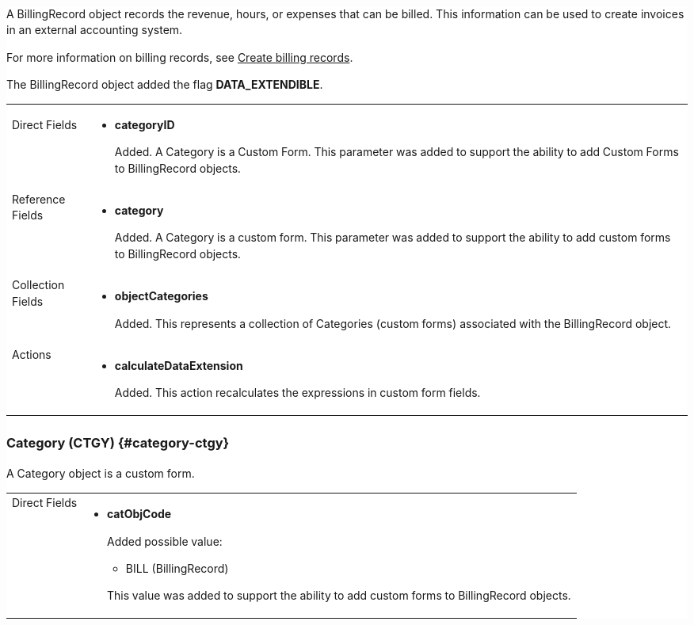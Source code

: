 A BillingRecord object records the revenue, hours, or expenses that can be billed. This information can be used to create invoices in an external accounting system.

For more information on billing records, see [Create billing records](../../manage-work/projects/project-finances/create-billing-records.md).

The BillingRecord object added the flag **DATA_EXTENDIBLE**.

<table> 
 <col> 
 <col> 
 <tbody> 
  <tr> 
   <td role="rowheader"> <p role="rowheader">Direct Fields</p> </td> 
   <td> 
    <ul> 
     <li> <p><b>categoryID</b> </p> <p>Added. A Category is a Custom Form. This parameter was added to support the ability to add Custom Forms to BillingRecord objects.</p> </li> 
    </ul> </td> 
  </tr> 
  <tr> 
   <td role="rowheader">Reference Fields</td> 
   <td> 
    <ul> 
     <li> <p><b>category</b> </p> <p>Added. A Category is a custom form. This parameter was added to support the ability to add custom forms to BillingRecord objects.</p> </li> 
    </ul> </td> 
  </tr> 
  <tr> 
   <td role="rowheader">Collection Fields</td> 
   <td> 
    <ul> 
     <li> <p><b>objectCategories</b> </p> <p>Added. This represents a collection of Categories (custom forms) associated with the BillingRecord object.</p> </li> 
    </ul> </td> 
  </tr> 
  <tr> 
   <td role="rowheader">Actions</td> 
   <td> 
    <ul> 
     <li> <p><b>calculateDataExtension</b> </p> <p>Added. This action recalculates the expressions in custom form fields.</p> </li> 
    </ul> </td> 
  </tr> 
 </tbody> 
</table>

### Category (CTGY) {#category-ctgy}

A Category object is a custom form.

<table> 
 <col> 
 <col> 
 <tbody> 
  <tr> 
   <td role="rowheader">Direct Fields</td> 
   <td> 
    <ul> 
     <li> <p><b>catObjCode</b> </p> <p>Added possible value:</p> 
      <ul> 
       <li> <p> BILL (BillingRecord)</p> </li> 
      </ul> <p>This value was added to support the ability to add custom forms to BillingRecord objects.</p> </li> 
    </ul> </td> 
  </tr> 